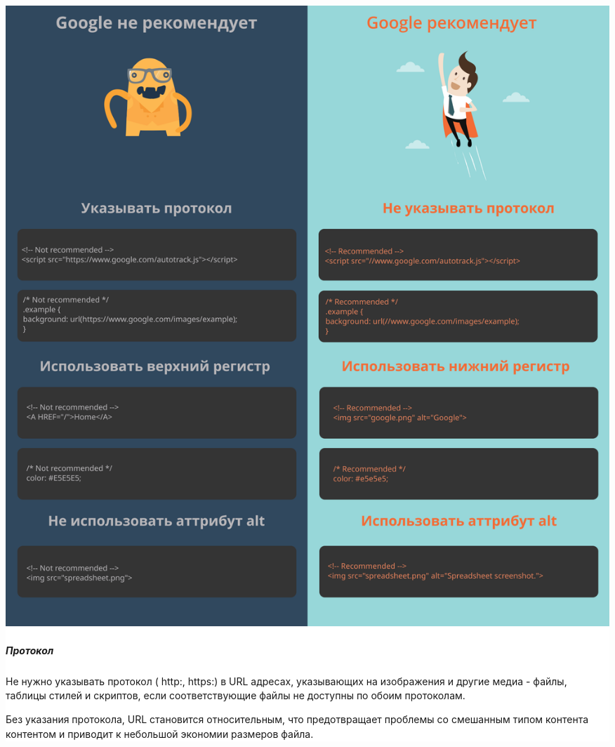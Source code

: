 ![smart vs ugly css](/img/post-images/css/google_recommends.svg)

##### Протокол

Не нужно указывать протокол ( http:, https:) в URL адресах, указывающих на изображения и другие медиа - файлы, таблицы стилей и скриптов, если соответствующие файлы не доступны по обоим протоколам.

Без указания протокола, URL становится относительным, что предотвращает проблемы со смешанным типом контента контентом и приводит к небольшой экономии размеров файла.
